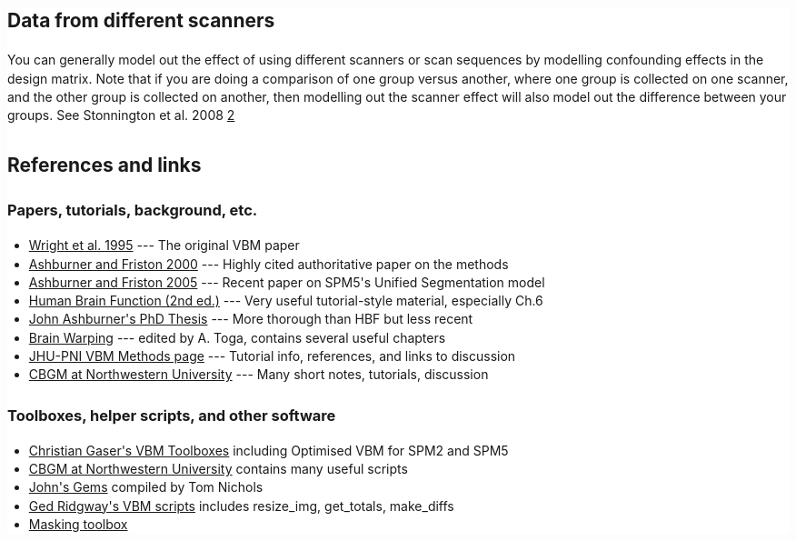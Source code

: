 ## Data from different scanners

You can generally model out the effect of using different scanners or
scan sequences by modelling confounding effects in the design matrix.
Note that if you are doing a comparison of one group versus another,
where one group is collected on one scanner, and the other group is
collected on another, then modelling out the scanner effect will also
model out the difference between your groups. See Stonnington et al.
2008 [2](http://dx.doi.org/10.1016/j.neuroimage.2007.09.066)

## References and links

### Papers, tutorials, background, etc.

- [Wright et al. 1995](http://dx.doi.org/10.1006/nimg.1995.1032) \-\--
  The original VBM paper
- [Ashburner and Friston 2000](http://dx.doi.org/10.1006/nimg.2000.0582)
  \-\-- Highly cited authoritative paper on the methods
- [Ashburner and Friston
  2005](http://dx.doi.org/10.1016/j.neuroimage.2005.02.018) \-\-- Recent
  paper on SPM5\'s Unified Segmentation model
- [Human Brain Function (2nd
  ed.)](http://www.fil.ion.ucl.ac.uk/spm/doc/books/hbf2/) \-\-- Very
  useful tutorial-style material, especially Ch.6
- [John Ashburner\'s PhD
  Thesis](http://www.fil.ion.ucl.ac.uk/spm/doc/theses/john/) \-\-- More
  thorough than HBF but less recent
- [Brain Warping](http://worldcat.org/wcpa/oclc/40426353) \-\-- edited
  by A. Toga, contains several useful chapters
- [JHU-PNI VBM Methods page](http://pni.med.jhu.edu/methods/vbm.htm)
  \-\-- Tutorial info, references, and links to discussion
- [CBGM at Northwestern University](http://cbmg.tiddlyspot.com/) \-\--
  Many short notes, tutorials, discussion

### Toolboxes, helper scripts, and other software

- [Christian Gaser\'s VBM Toolboxes](http://dbm.neuro.uni-jena.de/vbm)
  including Optimised VBM for SPM2 and SPM5
- [CBGM at Northwestern University](http://cbmg.tiddlyspot.com/)
  contains many useful scripts
- [John\'s Gems](http://www.sph.umich.edu/~nichols/JohnsGems5.html)
  compiled by Tom Nichols
- [Ged Ridgway\'s VBM
  scripts](http://www.cs.ucl.ac.uk/staff/G.Ridgway/vbm/) includes
  resize_img, get_totals, make_diffs
- [Masking toolbox](http://www0.cs.ucl.ac.uk/staff/g.ridgway/masking/)
